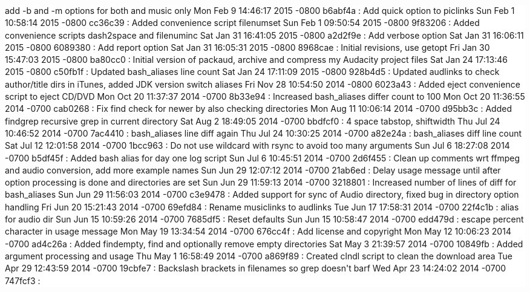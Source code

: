    add -b and -m options for both and music only
Mon Feb 9 14:46:17 2015 -0800 b6abf4a :
   Add quick option to piclinks
Sun Feb 1 10:58:14 2015 -0800 cc36c39 :
   Added convenience script filenumset
Sun Feb 1 09:50:54 2015 -0800 9f83206 :
   Added convenience scripts dash2space and filenuminc
Sat Jan 31 16:41:05 2015 -0800 a2d2f9e :
   Add verbose option
Sat Jan 31 16:06:11 2015 -0800 6089380 :
   Add report option
Sat Jan 31 16:05:31 2015 -0800 8968cae :
   Initial revisions, use getopt
Fri Jan 30 15:47:03 2015 -0800 ba80cc0 :
   Initial version of packaud, archive and compress my Audacity project files
Sat Jan 24 17:13:46 2015 -0800 c50fb1f :
   Updated bash_aliases line count
Sat Jan 24 17:11:09 2015 -0800 928b4d5 :
   Updated audlinks to check author/title dirs in iTunes, added JDK version switch aliases
Fri Nov 28 10:54:50 2014 -0800 6023a43 :
   Added eject convenience script to eject CD/DVD
Mon Oct 20 11:37:37 2014 -0700 8b33e94 :
   Increased bash_aliases differ count to 100
Mon Oct 20 11:36:55 2014 -0700 cab0268 :
   Fix find check for newer by also checking directories
Mon Aug 11 10:06:14 2014 -0700 d95bb3c :
   Added findgrep recursive grep in current directory
Sat Aug 2 18:49:05 2014 -0700 bbdfcf0 :
   4 space tabstop, shiftwidth
Thu Jul 24 10:46:52 2014 -0700 7ac4410 :
   bash_aliases line diff again
Thu Jul 24 10:30:25 2014 -0700 a82e24a :
   bash_aliases diff line count
Sat Jul 12 12:01:58 2014 -0700 1bcc963 :
   Do not use wildcard with rsync to avoid too many arguments
Sun Jul 6 18:27:08 2014 -0700 b5df45f :
   Added bash alias for day one log script
Sun Jul 6 10:45:51 2014 -0700 2d6f455 :
   Clean up comments wrt ffmpeg and audio conversion, add more example names
Sun Jun 29 12:07:12 2014 -0700 21ab6ed :
   Delay usage message until after option processing is done and directories are set
Sun Jun 29 11:59:13 2014 -0700 3218801 :
   Increased number of lines of diff for bash_aliases
Sun Jun 29 11:56:03 2014 -0700 c3e9478 :
   Added support for sync of Audio directory, fixed bug in directory option handling
Fri Jun 20 15:21:43 2014 -0700 69efd84 :
   Rename musiclinks to audlinks
Tue Jun 17 17:58:31 2014 -0700 22f4c1b :
   alias for audio dir
Sun Jun 15 10:59:26 2014 -0700 7685df5 :
   Reset defaults
Sun Jun 15 10:58:47 2014 -0700 edd479d :
   escape percent character in usage message
Mon May 19 13:34:54 2014 -0700 676cc4f :
   Add license and copyright
Mon May 12 10:06:23 2014 -0700 ad4c26a :
   Added findempty, find and optionally remove empty directories
Sat May 3 21:39:57 2014 -0700 10849fb :
   Added argument processing and usage
Thu May 1 16:58:49 2014 -0700 a869f89 :
   Created clndl script to clean the download area
Tue Apr 29 12:43:59 2014 -0700 19cbfe7 :
   Backslash brackets in filenames so grep doesn't barf
Wed Apr 23 14:24:02 2014 -0700 747fcf3 :